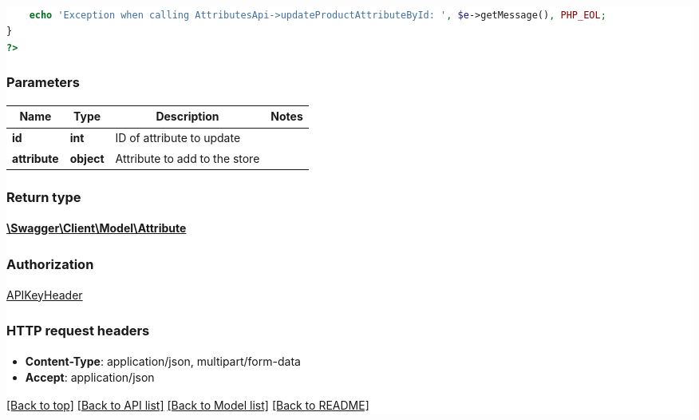 ```php
    echo 'Exception when calling AttributesApi->updateProductAttributeById: ', $e->getMessage(), PHP_EOL;
}
?>
```

### Parameters

Name | Type | Description  | Notes
------------- | ------------- | ------------- | -------------
 **id** | **int**| ID of attribute to update |
 **attribute** | **object**| Attribute to add to the store |

### Return type

[**\Swagger\Client\Model\Attribute**](../Model/Attribute.md)

### Authorization

[APIKeyHeader](../../README.md#APIKeyHeader)

### HTTP request headers

 - **Content-Type**: application/json, multipart/form-data
 - **Accept**: application/json

[[Back to top]](#) [[Back to API list]](../../README.md#documentation-for-api-endpoints) [[Back to Model list]](../../README.md#documentation-for-models) [[Back to README]](../../README.md)

